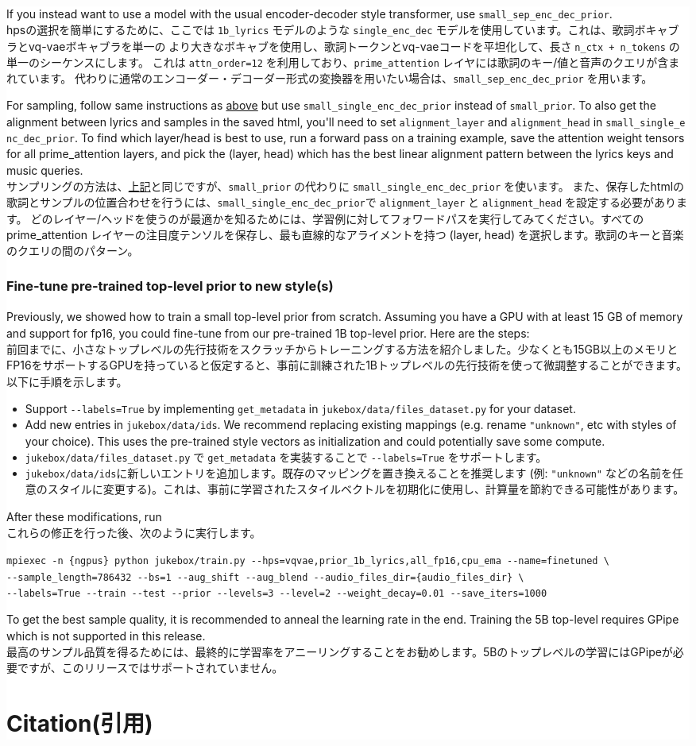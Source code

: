 If you instead want to use a model with the usual encoder-decoder style transformer, use `small_sep_enc_dec_prior`.<br>
hpsの選択を簡単にするために、ここでは `1b_lyrics` モデルのような `single_enc_dec` モデルを使用しています。これは、歌詞ボキャブラとvq-vaeボキャブラを単一の より大きなボキャブを使用し、歌詞トークンとvq-vaeコードを平坦化して、長さ `n_ctx + n_tokens` の単一のシーケンスにします。
これは `attn_order=12` を利用しており、`prime_attention` レイヤには歌詞のキー/値と音声のクエリが含まれています。
代わりに通常のエンコーダー・デコーダー形式の変換器を用いたい場合は、`small_sep_enc_dec_prior` を用います。

For sampling, follow same instructions as [above](#sample-from-new-model) but use `small_single_enc_dec_prior` instead of 
`small_prior`. To also get the alignment between lyrics and samples in the saved html, you'll need to set `alignment_layer` 
and `alignment_head` in `small_single_enc_dec_prior`. To find which layer/head is best to use, run a forward pass on a training example,
save the attention weight tensors for all prime_attention layers, and pick the (layer, head) which has the best linear alignment 
pattern between the lyrics keys and music queries. <br>
サンプリングの方法は、[上記](#sample-from-new-model)と同じですが、`small_prior` の代わりに `small_single_enc_dec_prior` を使います。
また、保存したhtmlの歌詞とサンプルの位置合わせを行うには、`small_single_enc_dec_prior`で `alignment_layer` と `alignment_head` を設定する必要があります。
どのレイヤー/ヘッドを使うのが最適かを知るためには、学習例に対してフォワードパスを実行してみてください。すべての prime_attention レイヤーの注目度テンソルを保存し、最も直線的なアライメントを持つ (layer, head) を選択します。歌詞のキーと音楽のクエリの間のパターン。

### Fine-tune pre-trained top-level prior to new style(s)
Previously, we showed how to train a small top-level prior from scratch. Assuming you have a GPU with at least 15 GB of memory and support for fp16, you could fine-tune from our pre-trained 1B top-level prior. Here are the steps:<br>
前回までに、小さなトップレベルの先行技術をスクラッチからトレーニングする方法を紹介しました。少なくとも15GB以上のメモリとFP16をサポートするGPUを持っていると仮定すると、事前に訓練された1Bトップレベルの先行技術を使って微調整することができます。以下に手順を示します。

- Support `--labels=True` by implementing `get_metadata` in `jukebox/data/files_dataset.py` for your dataset.
- Add new entries in `jukebox/data/ids`. We recommend replacing existing mappings (e.g. rename `"unknown"`, etc with styles of your choice). This uses the pre-trained style vectors as initialization and could potentially save some compute.
- `jukebox/data/files_dataset.py` で `get_metadata` を実装することで `--labels=True` をサポートします。
- `jukebox/data/ids`に新しいエントリを追加します。既存のマッピングを置き換えることを推奨します (例: `"unknown"` などの名前を任意のスタイルに変更する)。これは、事前に学習されたスタイルベクトルを初期化に使用し、計算量を節約できる可能性があります。

After these modifications, run <br>
これらの修正を行った後、次のように実行します。
```
mpiexec -n {ngpus} python jukebox/train.py --hps=vqvae,prior_1b_lyrics,all_fp16,cpu_ema --name=finetuned \
--sample_length=786432 --bs=1 --aug_shift --aug_blend --audio_files_dir={audio_files_dir} \
--labels=True --train --test --prior --levels=3 --level=2 --weight_decay=0.01 --save_iters=1000
```
To get the best sample quality, it is recommended to anneal the learning rate in the end. Training the 5B top-level requires GPipe which is not supported in this release.<br>
最高のサンプル品質を得るためには、最終的に学習率をアニーリングすることをお勧めします。5Bのトップレベルの学習にはGPipeが必要ですが、このリリースではサポートされていません。

# Citation(引用)
